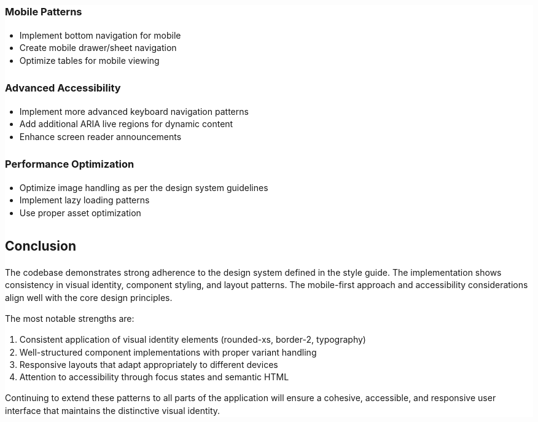 ### Mobile Patterns

- Implement bottom navigation for mobile
- Create mobile drawer/sheet navigation
- Optimize tables for mobile viewing

### Advanced Accessibility

- Implement more advanced keyboard navigation patterns
- Add additional ARIA live regions for dynamic content
- Enhance screen reader announcements

### Performance Optimization

- Optimize image handling as per the design system guidelines
- Implement lazy loading patterns
- Use proper asset optimization

## Conclusion

The codebase demonstrates strong adherence to the design system defined in the style guide. The implementation shows consistency in visual identity, component styling, and layout patterns. The mobile-first approach and accessibility considerations align well with the core design principles.

The most notable strengths are:
1. Consistent application of visual identity elements (rounded-xs, border-2, typography)
2. Well-structured component implementations with proper variant handling
3. Responsive layouts that adapt appropriately to different devices
4. Attention to accessibility through focus states and semantic HTML

Continuing to extend these patterns to all parts of the application will ensure a cohesive, accessible, and responsive user interface that maintains the distinctive visual identity. 